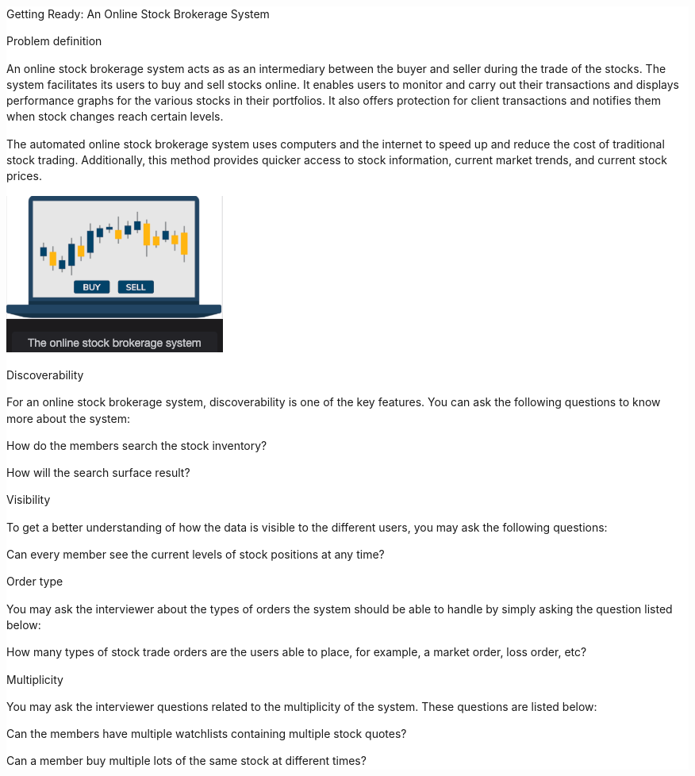 Getting Ready: An Online Stock Brokerage System

Problem definition

An online stock brokerage system acts as as an intermediary between the buyer and seller during the trade of the stocks. The system facilitates its users to buy and sell stocks online. It enables users to monitor and carry out their transactions and displays performance graphs for the various stocks in their portfolios. It also offers protection for client transactions and notifies them when stock changes reach certain levels.

The automated online stock brokerage system uses computers and the internet to speed up and reduce the cost of traditional stock trading. Additionally, this method provides quicker access to stock information, current market trends, and current stock prices.

![img.png](img.png)

Discoverability

For an online stock brokerage system, discoverability is one of the key features. You can ask the following questions to know more about the system:

How do the members search the stock inventory?

How will the search surface result?

Visibility

To get a better understanding of how the data is visible to the different users, you may ask the following questions:

Can every member see the current levels of stock positions at any time?

Order type

You may ask the interviewer about the types of orders the system should be able to handle by simply asking the question listed below:

How many types of stock trade orders are the users able to place, for example, a market order, loss order, etc?

Multiplicity

You may ask the interviewer questions related to the multiplicity of the system. These questions are listed below:

Can the members have multiple watchlists containing multiple stock quotes?

Can a member buy multiple lots of the same stock at different times?
